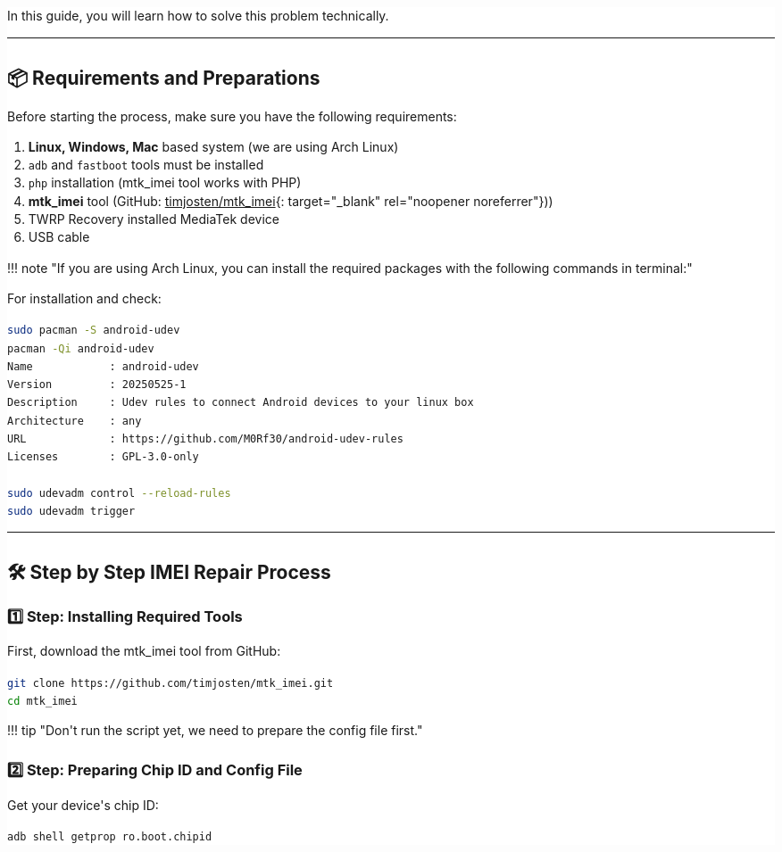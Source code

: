 In this guide, you will learn how to solve this problem technically.

---

## 📦 Requirements and Preparations

Before starting the process, make sure you have the following requirements:

1. **Linux, Windows, Mac** based system (we are using Arch Linux)
2. `adb` and `fastboot` tools must be installed
3. `php` installation (mtk_imei tool works with PHP)
4. **mtk_imei** tool (GitHub: [timjosten/mtk_imei](https://github.com/timjosten/mtk_imei){: target="\_blank" rel="noopener noreferrer"}))
5. TWRP Recovery installed MediaTek device
6. USB cable

!!! note "If you are using Arch Linux, you can install the required packages with the following commands in terminal:"

For installation and check:

```bash
sudo pacman -S android-udev
pacman -Qi android-udev
Name            : android-udev
Version         : 20250525-1
Description     : Udev rules to connect Android devices to your linux box
Architecture    : any
URL             : https://github.com/M0Rf30/android-udev-rules
Licenses        : GPL-3.0-only

sudo udevadm control --reload-rules
sudo udevadm trigger
```

---

## 🛠️ Step by Step IMEI Repair Process

### 1️⃣ Step: Installing Required Tools

First, download the mtk_imei tool from GitHub:

```bash
git clone https://github.com/timjosten/mtk_imei.git
cd mtk_imei
```

!!! tip "Don't run the script yet, we need to prepare the config file first."

### 2️⃣ Step: Preparing Chip ID and Config File

Get your device's chip ID:

```bash
adb shell getprop ro.boot.chipid
```
